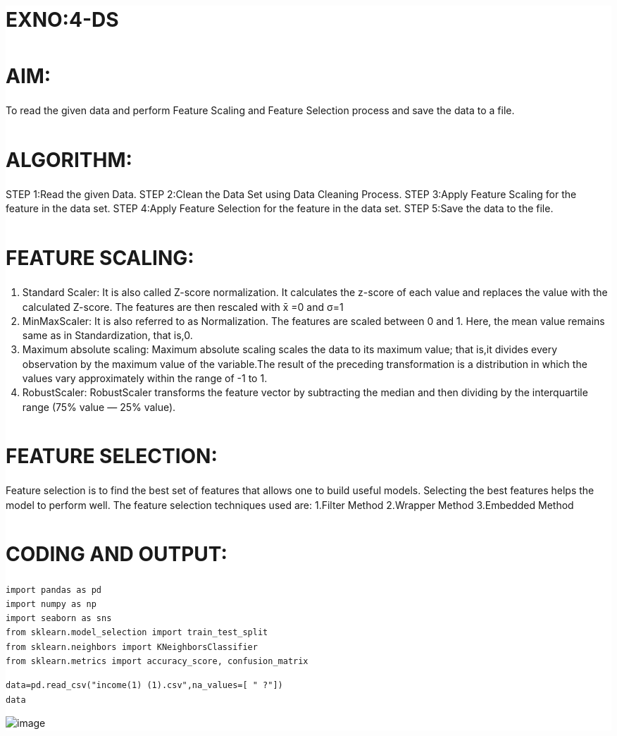 # EXNO:4-DS
# AIM:
To read the given data and perform Feature Scaling and Feature Selection process and save the
data to a file.

# ALGORITHM:
STEP 1:Read the given Data.
STEP 2:Clean the Data Set using Data Cleaning Process.
STEP 3:Apply Feature Scaling for the feature in the data set.
STEP 4:Apply Feature Selection for the feature in the data set.
STEP 5:Save the data to the file.

# FEATURE SCALING:
1. Standard Scaler: It is also called Z-score normalization. It calculates the z-score of each value and replaces the value with the calculated Z-score. The features are then rescaled with x̄ =0 and σ=1
2. MinMaxScaler: It is also referred to as Normalization. The features are scaled between 0 and 1. Here, the mean value remains same as in Standardization, that is,0.
3. Maximum absolute scaling: Maximum absolute scaling scales the data to its maximum value; that is,it divides every observation by the maximum value of the variable.The result of the preceding transformation is a distribution in which the values vary approximately within the range of -1 to 1.
4. RobustScaler: RobustScaler transforms the feature vector by subtracting the median and then dividing by the interquartile range (75% value — 25% value).

# FEATURE SELECTION:
Feature selection is to find the best set of features that allows one to build useful models. Selecting the best features helps the model to perform well.
The feature selection techniques used are:
1.Filter Method
2.Wrapper Method
3.Embedded Method

# CODING AND OUTPUT:
```
import pandas as pd
import numpy as np
import seaborn as sns
from sklearn.model_selection import train_test_split
from sklearn.neighbors import KNeighborsClassifier
from sklearn.metrics import accuracy_score, confusion_matrix
```
```
data=pd.read_csv("income(1) (1).csv",na_values=[ " ?"])
data
```
<img width="985" height="603" alt="image" src="https://github.com/user-attachments/assets/2a8c3d39-0a0d-4c50-b489-5d5d1ecf5330" />
